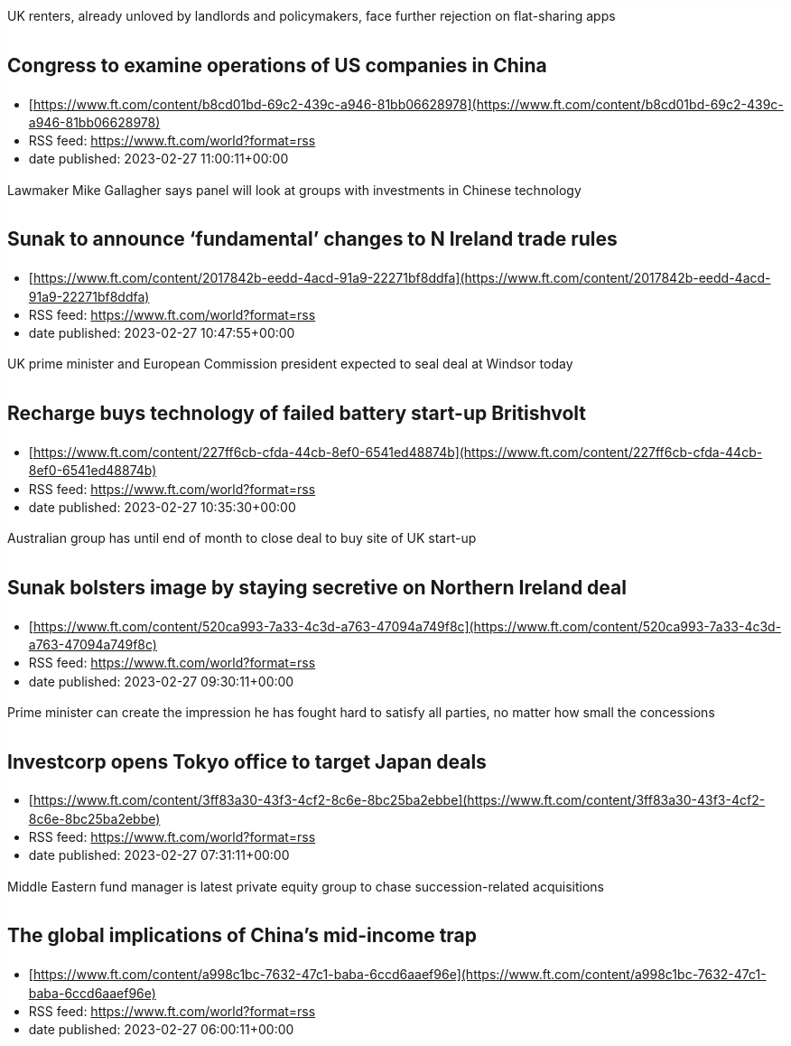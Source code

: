 UK renters, already unloved by landlords and policymakers, face further rejection on flat-sharing apps

## Congress to examine operations of US companies in China
 - [https://www.ft.com/content/b8cd01bd-69c2-439c-a946-81bb06628978](https://www.ft.com/content/b8cd01bd-69c2-439c-a946-81bb06628978)
 - RSS feed: https://www.ft.com/world?format=rss
 - date published: 2023-02-27 11:00:11+00:00

Lawmaker Mike Gallagher says panel will look at groups with investments in Chinese technology

## Sunak to announce ‘fundamental’ changes to N Ireland trade rules
 - [https://www.ft.com/content/2017842b-eedd-4acd-91a9-22271bf8ddfa](https://www.ft.com/content/2017842b-eedd-4acd-91a9-22271bf8ddfa)
 - RSS feed: https://www.ft.com/world?format=rss
 - date published: 2023-02-27 10:47:55+00:00

UK prime minister and European Commission president expected to seal deal at Windsor today

## Recharge buys technology of failed battery start-up Britishvolt
 - [https://www.ft.com/content/227ff6cb-cfda-44cb-8ef0-6541ed48874b](https://www.ft.com/content/227ff6cb-cfda-44cb-8ef0-6541ed48874b)
 - RSS feed: https://www.ft.com/world?format=rss
 - date published: 2023-02-27 10:35:30+00:00

Australian group has until end of month to close deal to buy site of UK start-up

## Sunak bolsters image by staying secretive on Northern Ireland deal
 - [https://www.ft.com/content/520ca993-7a33-4c3d-a763-47094a749f8c](https://www.ft.com/content/520ca993-7a33-4c3d-a763-47094a749f8c)
 - RSS feed: https://www.ft.com/world?format=rss
 - date published: 2023-02-27 09:30:11+00:00

Prime minister can create the impression he has fought hard to satisfy all parties, no matter how small the concessions

## Investcorp opens Tokyo office to target Japan deals
 - [https://www.ft.com/content/3ff83a30-43f3-4cf2-8c6e-8bc25ba2ebbe](https://www.ft.com/content/3ff83a30-43f3-4cf2-8c6e-8bc25ba2ebbe)
 - RSS feed: https://www.ft.com/world?format=rss
 - date published: 2023-02-27 07:31:11+00:00

Middle Eastern fund manager is latest private equity group to chase succession-related acquisitions

## The global implications of China’s mid-income trap
 - [https://www.ft.com/content/a998c1bc-7632-47c1-baba-6ccd6aaef96e](https://www.ft.com/content/a998c1bc-7632-47c1-baba-6ccd6aaef96e)
 - RSS feed: https://www.ft.com/world?format=rss
 - date published: 2023-02-27 06:00:11+00:00
